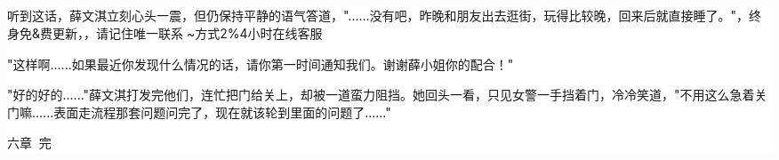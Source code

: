 听到这话，薛文淇立刻心头一震，但仍保持平静的语气答道，"......没有吧，昨晚和朋友出去逛街，玩得比较晚，回来后就直接睡了。"，终身免&费更新，，请记住唯一联系 ~方式2%4小时在线客服





"这样啊......如果最近你发现什么情况的话，请你第一时间通知我们。谢谢薛小姐你的配合！"







"好的好的......"薛文淇打发完他们，连忙把门给关上，却被一道蛮力阻挡。她回头一看，只见女警一手挡着门，冷冷笑道，"不用这么急着关门嘛......表面走流程那套问题问完了，现在就该轮到里面的问题了......"



六章  完


